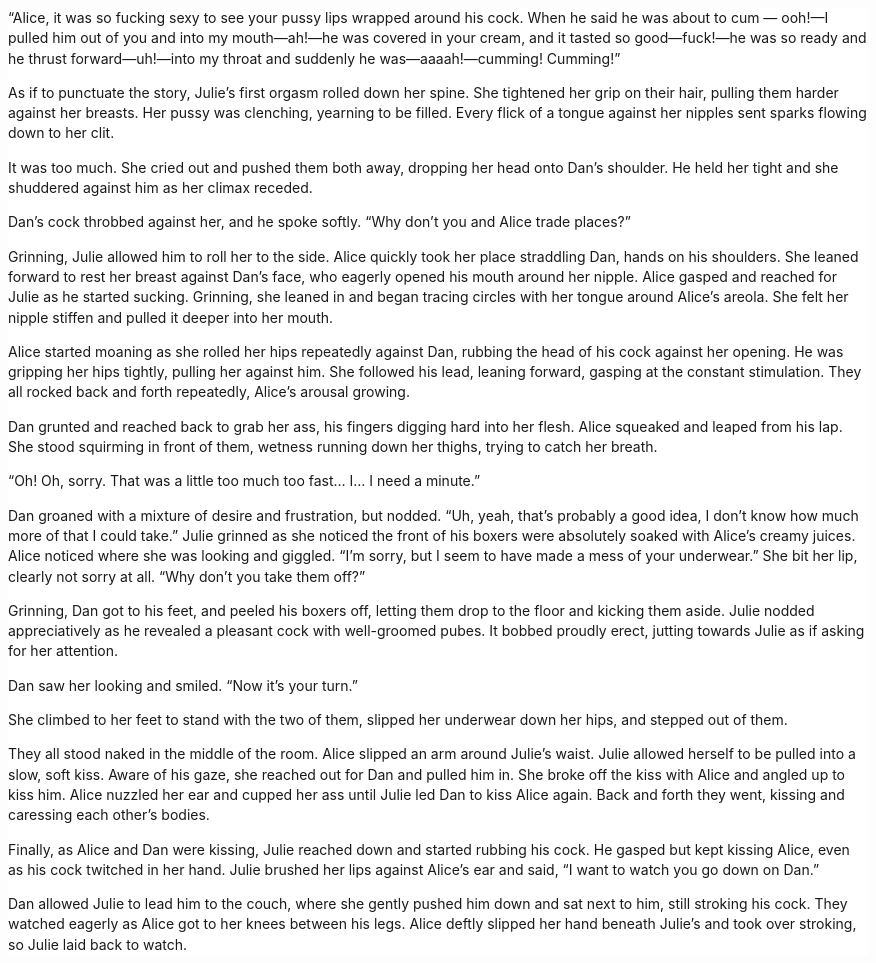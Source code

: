 “Alice, it was so fucking sexy to see your pussy lips wrapped around his cock. When he said he was about to cum — ooh!—I pulled him out of you and into my mouth—ah!—he was covered in your cream, and it tasted so good—fuck!—he was so ready and he thrust forward—uh!—into my throat and suddenly he was—aaaah!—cumming! Cumming!”

As if to punctuate the story, Julie’s first orgasm rolled down her spine. She tightened her grip on their hair, pulling them harder against her breasts. Her pussy was clenching, yearning to be filled. Every flick of a tongue against her nipples sent sparks flowing down to her clit.

It was too much. She cried out and pushed them both away, dropping her head onto Dan’s shoulder. He held her tight and she shuddered against him as her climax receded.

Dan’s cock throbbed against her, and he spoke softly. “Why don’t you and Alice trade places?”

Grinning, Julie allowed him to roll her to the side. Alice quickly took her place straddling Dan, hands on his shoulders. She leaned forward to rest her breast against Dan’s face, who eagerly opened his mouth around her nipple. Alice gasped and reached for Julie as he started sucking. Grinning, she leaned in and began tracing circles with her tongue around Alice’s areola. She felt her nipple stiffen and pulled it deeper into her mouth.

Alice started moaning as she rolled her hips repeatedly against Dan, rubbing the head of his cock against her opening. He was gripping her hips tightly, pulling her against him. She followed his lead, leaning forward, gasping at the constant stimulation. They all rocked back and forth repeatedly, Alice’s arousal growing.

Dan grunted and reached back to grab her ass, his fingers digging hard into her flesh. Alice squeaked and leaped from his lap. She stood squirming in front of them, wetness running down her thighs, trying to catch her breath.

“Oh! Oh, sorry. That was a little too much too fast… I… I need a minute.”

Dan groaned with a mixture of desire and frustration, but nodded. “Uh, yeah, that’s probably a good idea, I don’t know how much more of that I could take.” Julie grinned as she noticed the front of his boxers were absolutely soaked with Alice’s creamy juices.
Alice noticed where she was looking and giggled. “I’m sorry, but I seem to have made a mess of your underwear.” She bit her lip, clearly not sorry at all. “Why don’t you take them off?”

Grinning, Dan got to his feet, and peeled his boxers off, letting them drop to the floor and kicking them aside. Julie nodded appreciatively as he revealed a pleasant cock with well-groomed pubes. It bobbed proudly erect, jutting towards Julie as if asking for her attention.

Dan saw her looking and smiled. “Now it’s your turn.”

She climbed to her feet to stand with the two of them, slipped her underwear down her hips, and stepped out of them.

They all stood naked in the middle of the room. Alice slipped an arm around Julie’s waist. Julie allowed herself to be pulled into a slow, soft kiss. Aware of his gaze, she reached out for Dan and pulled him in. She broke off the kiss with Alice and angled up to kiss him. Alice nuzzled her ear and cupped her ass until Julie led Dan to kiss Alice again. Back and forth they went, kissing and caressing each other’s bodies.

Finally, as Alice and Dan were kissing, Julie reached down and started rubbing his cock. He gasped but kept kissing Alice, even as his cock twitched in her hand. Julie brushed her lips against Alice’s ear and said, “I want to watch you go down on Dan.”

Dan allowed Julie to lead him to the couch, where she gently pushed him down and sat next to him, still stroking his cock. They watched eagerly as Alice got to her knees between his legs. Alice deftly slipped her hand beneath Julie’s and took over stroking, so Julie laid back to watch.
